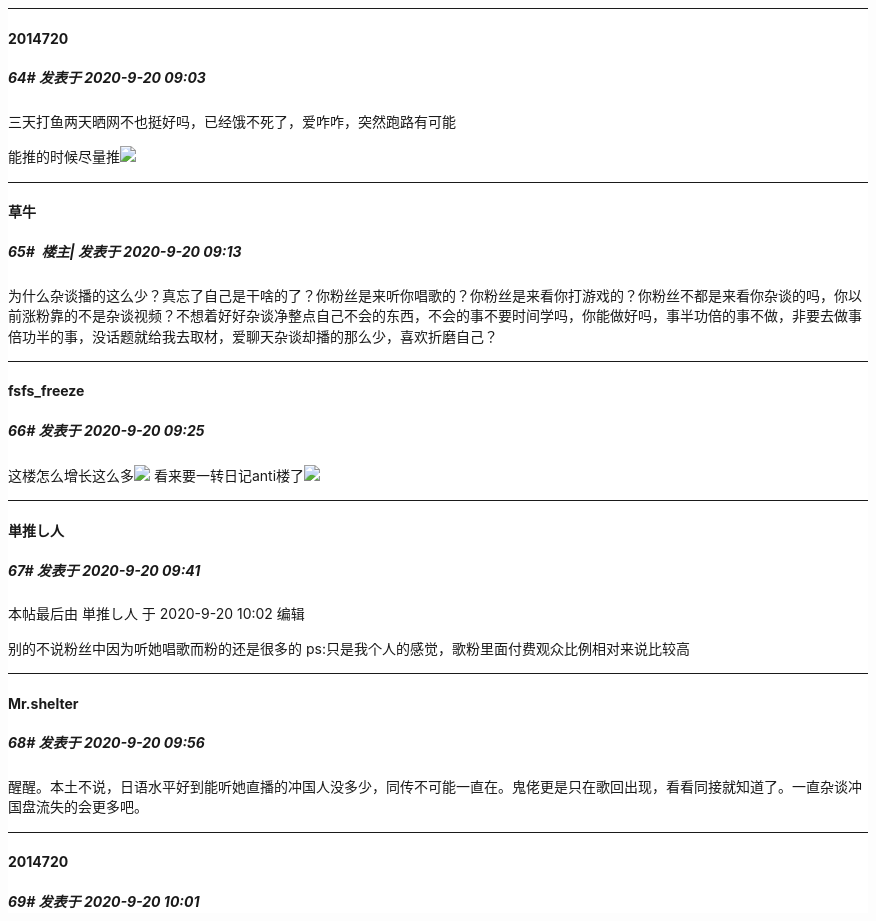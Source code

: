 
-----

####  2014720  
##### 64#       发表于 2020-9-20 09:03


三天打鱼两天晒网不也挺好吗，已经饿不死了，爱咋咋，突然跑路有可能

能推的时候尽量推<img src="https://static.saraba1st.com/image/smiley/face2017/067.png" referrerpolicy="no-referrer">


-----

####  草牛  
##### 65#         楼主| 发表于 2020-9-20 09:13


为什么杂谈播的这么少？真忘了自己是干啥的了？你粉丝是来听你唱歌的？你粉丝是来看你打游戏的？你粉丝不都是来看你杂谈的吗，你以前涨粉靠的不是杂谈视频？不想着好好杂谈净整点自己不会的东西，不会的事不要时间学吗，你能做好吗，事半功倍的事不做，非要去做事倍功半的事，没话题就给我去取材，爱聊天杂谈却播的那么少，喜欢折磨自己？


-----

####  fsfs_freeze  
##### 66#       发表于 2020-9-20 09:25


这楼怎么增长这么多<img src="https://static.saraba1st.com/image/smiley/face2017/068.png" referrerpolicy="no-referrer">
看来要一转日记anti楼了<img src="https://static.saraba1st.com/image/smiley/face2017/107.png" referrerpolicy="no-referrer">


-----

####  単推し人  
##### 67#       发表于 2020-9-20 09:41


 本帖最后由 単推し人 于 2020-9-20 10:02 编辑 

别的不说粉丝中因为听她唱歌而粉的还是很多的
ps:只是我个人的感觉，歌粉里面付费观众比例相对来说比较高


-----

####  Mr.shelter  
##### 68#       发表于 2020-9-20 09:56


醒醒。本土不说，日语水平好到能听她直播的冲国人没多少，同传不可能一直在。鬼佬更是只在歌回出现，看看同接就知道了。一直杂谈冲国盘流失的会更多吧。


-----

####  2014720  
##### 69#       发表于 2020-9-20 10:01
